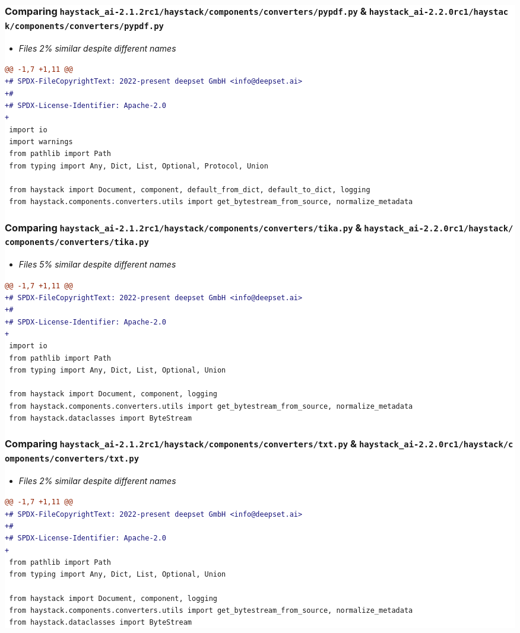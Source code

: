 ### Comparing `haystack_ai-2.1.2rc1/haystack/components/converters/pypdf.py` & `haystack_ai-2.2.0rc1/haystack/components/converters/pypdf.py`

 * *Files 2% similar despite different names*

```diff
@@ -1,7 +1,11 @@
+# SPDX-FileCopyrightText: 2022-present deepset GmbH <info@deepset.ai>
+#
+# SPDX-License-Identifier: Apache-2.0
+
 import io
 import warnings
 from pathlib import Path
 from typing import Any, Dict, List, Optional, Protocol, Union
 
 from haystack import Document, component, default_from_dict, default_to_dict, logging
 from haystack.components.converters.utils import get_bytestream_from_source, normalize_metadata
```

### Comparing `haystack_ai-2.1.2rc1/haystack/components/converters/tika.py` & `haystack_ai-2.2.0rc1/haystack/components/converters/tika.py`

 * *Files 5% similar despite different names*

```diff
@@ -1,7 +1,11 @@
+# SPDX-FileCopyrightText: 2022-present deepset GmbH <info@deepset.ai>
+#
+# SPDX-License-Identifier: Apache-2.0
+
 import io
 from pathlib import Path
 from typing import Any, Dict, List, Optional, Union
 
 from haystack import Document, component, logging
 from haystack.components.converters.utils import get_bytestream_from_source, normalize_metadata
 from haystack.dataclasses import ByteStream
```

### Comparing `haystack_ai-2.1.2rc1/haystack/components/converters/txt.py` & `haystack_ai-2.2.0rc1/haystack/components/converters/txt.py`

 * *Files 2% similar despite different names*

```diff
@@ -1,7 +1,11 @@
+# SPDX-FileCopyrightText: 2022-present deepset GmbH <info@deepset.ai>
+#
+# SPDX-License-Identifier: Apache-2.0
+
 from pathlib import Path
 from typing import Any, Dict, List, Optional, Union
 
 from haystack import Document, component, logging
 from haystack.components.converters.utils import get_bytestream_from_source, normalize_metadata
 from haystack.dataclasses import ByteStream
```
